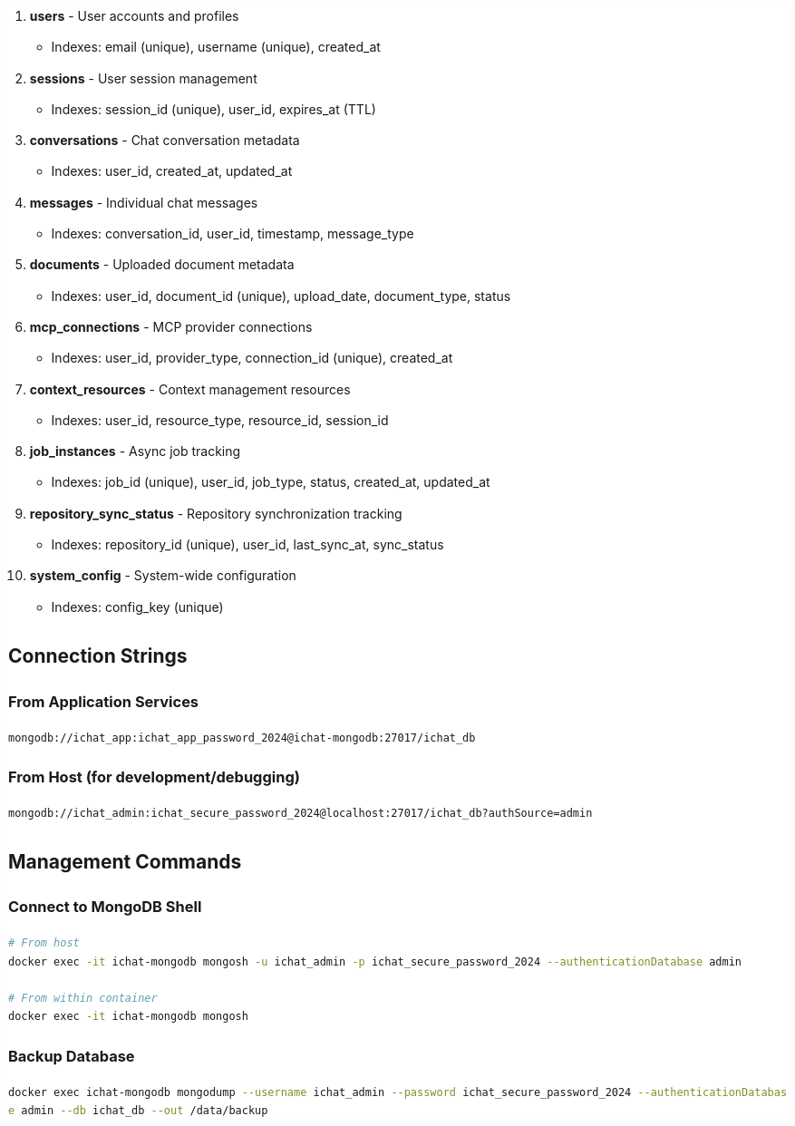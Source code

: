 1. **users** - User accounts and profiles
   - Indexes: email (unique), username (unique), created_at

2. **sessions** - User session management
   - Indexes: session_id (unique), user_id, expires_at (TTL)

3. **conversations** - Chat conversation metadata
   - Indexes: user_id, created_at, updated_at

4. **messages** - Individual chat messages
   - Indexes: conversation_id, user_id, timestamp, message_type

5. **documents** - Uploaded document metadata
   - Indexes: user_id, document_id (unique), upload_date, document_type, status

6. **mcp_connections** - MCP provider connections
   - Indexes: user_id, provider_type, connection_id (unique), created_at

7. **context_resources** - Context management resources
   - Indexes: user_id, resource_type, resource_id, session_id

8. **job_instances** - Async job tracking
   - Indexes: job_id (unique), user_id, job_type, status, created_at, updated_at

9. **repository_sync_status** - Repository synchronization tracking
   - Indexes: repository_id (unique), user_id, last_sync_at, sync_status

10. **system_config** - System-wide configuration
    - Indexes: config_key (unique)

## Connection Strings

### From Application Services
```
mongodb://ichat_app:ichat_app_password_2024@ichat-mongodb:27017/ichat_db
```

### From Host (for development/debugging)
```
mongodb://ichat_admin:ichat_secure_password_2024@localhost:27017/ichat_db?authSource=admin
```

## Management Commands

### Connect to MongoDB Shell
```bash
# From host
docker exec -it ichat-mongodb mongosh -u ichat_admin -p ichat_secure_password_2024 --authenticationDatabase admin

# From within container
docker exec -it ichat-mongodb mongosh
```

### Backup Database
```bash
docker exec ichat-mongodb mongodump --username ichat_admin --password ichat_secure_password_2024 --authenticationDatabase admin --db ichat_db --out /data/backup
```
